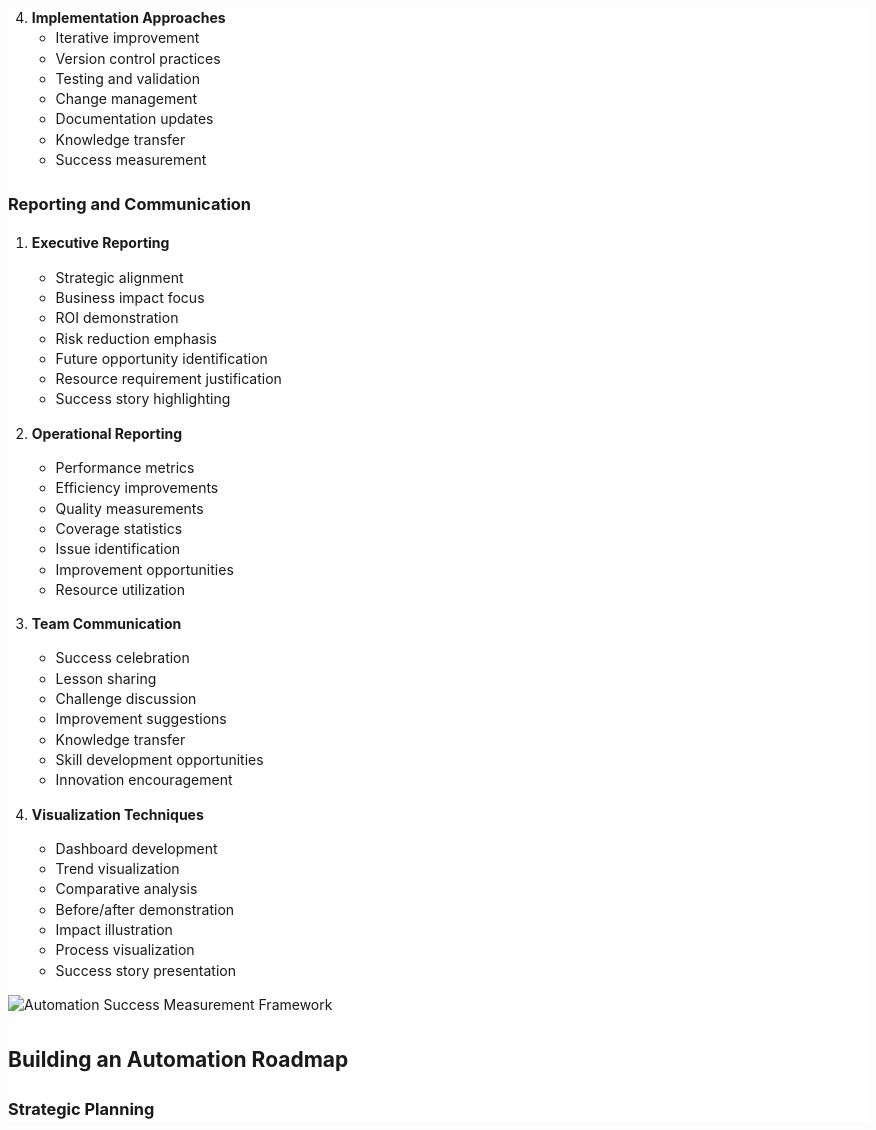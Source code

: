 4. **Implementation Approaches**
   - Iterative improvement
   - Version control practices
   - Testing and validation
   - Change management
   - Documentation updates
   - Knowledge transfer
   - Success measurement

### Reporting and Communication

1. **Executive Reporting**
   - Strategic alignment
   - Business impact focus
   - ROI demonstration
   - Risk reduction emphasis
   - Future opportunity identification
   - Resource requirement justification
   - Success story highlighting

2. **Operational Reporting**
   - Performance metrics
   - Efficiency improvements
   - Quality measurements
   - Coverage statistics
   - Issue identification
   - Improvement opportunities
   - Resource utilization

3. **Team Communication**
   - Success celebration
   - Lesson sharing
   - Challenge discussion
   - Improvement suggestions
   - Knowledge transfer
   - Skill development opportunities
   - Innovation encouragement

4. **Visualization Techniques**
   - Dashboard development
   - Trend visualization
   - Comparative analysis
   - Before/after demonstration
   - Impact illustration
   - Process visualization
   - Success story presentation

![Automation Success Measurement Framework](/images/courses/soc/automation_success_measurement.png)

## Building an Automation Roadmap

### Strategic Planning
